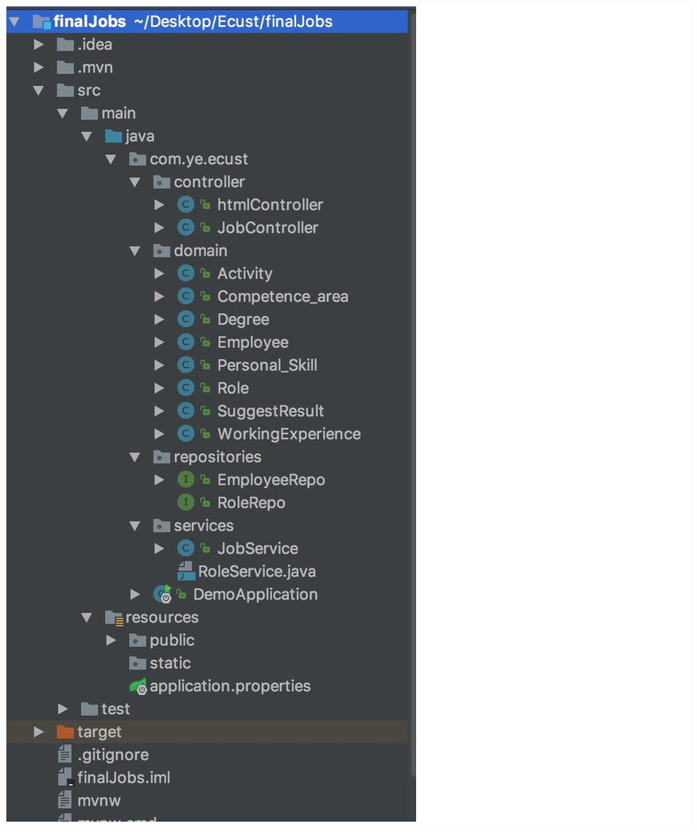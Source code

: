 ![后端项目结构](https://github.com/Andyyesiyu/Neo4jJobRecommendation/blob/master/src/main/resources/public/image/springstruc.jpg)
